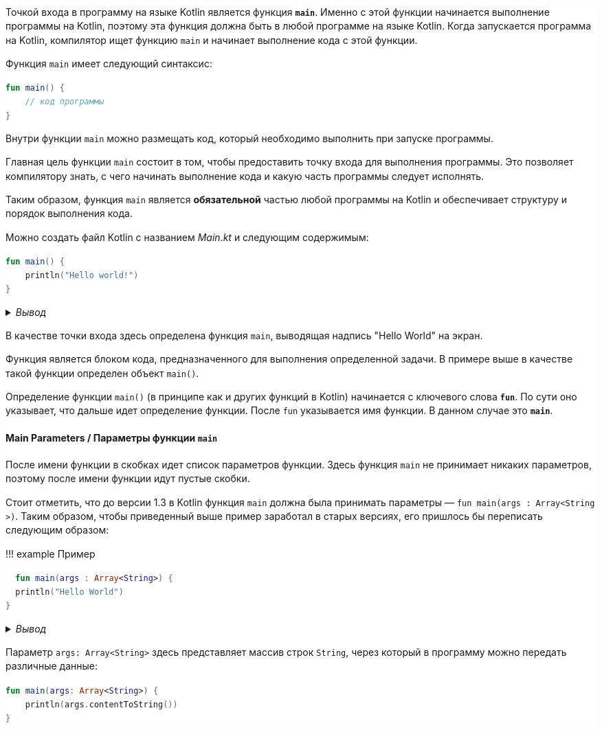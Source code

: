 Точкой входа в программу на языке Kotlin является функция **`main`**. Именно с этой функции начинается выполнение программы на Kotlin, поэтому эта функция должна быть в любой программе на языке Kotlin. Когда запускается программа на Kotlin, компилятор ищет функцию `main` и начинает выполнение кода с этой функции.

Функция `main` имеет следующий синтаксис:
```kotlin
fun main() {
    // код программы
}
```

Внутри функции `main` можно размещать код, который необходимо выполнить при запуске программы.

Главная цель функции `main` состоит в том, чтобы предоставить точку входа для выполнения программы. Это позволяет компилятору знать, с чего начинать выполнение кода и какую часть программы следует исполнять.

Таким образом, функция `main` является **обязательной** частью любой программы на Kotlin и обеспечивает структуру и порядок выполнения кода.

Можно создать файл Kotlin с названием *Main.kt* и следующим содержимым:
```kotlin
fun main() {
    println("Hello world!")
}
```

<details><summary><i>Вывод</i></summary></details>

В качестве точки входа здесь определена функция `main`, выводящая надпись "Hello World" на экран.

Функция является блоком кода, предназначенного для выполнения определенной задачи. В примере выше в качестве такой функции определен объект `main()`.

Определение функции `main()` (в принципе как и других функций в Kotlin) начинается с ключевого слова **`fun`**. По сути оно указывает, что дальше идет определение функции. После `fun` указывается имя функции. В данном случае это **`main`**.

#### Main Parameters / Параметры функции `main`
После имени функции в скобках идет список параметров функции. Здесь функция `main` не принимает никаких параметров, поэтому после имени функции идут пустые скобки.

Стоит отметить, что до версии 1.3 в Kotlin функция `main` должна была принимать параметры — `fun main(args : Array<String>)`. Таким образом, чтобы приведенный выше пример заработал в старых версиях, его пришлось бы переписать следующим образом:

!!! example Пример
```kotlin
  fun main(args : Array<String>) {
  println("Hello World")
}
```

<details><summary><i>Вывод</i></summary></details>

Параметр `args: Array<String>` здесь представляет массив строк `String`, через который в программу можно передать различные данные:
```kotlin
fun main(args: Array<String>) {
    println(args.contentToString())
}
```

